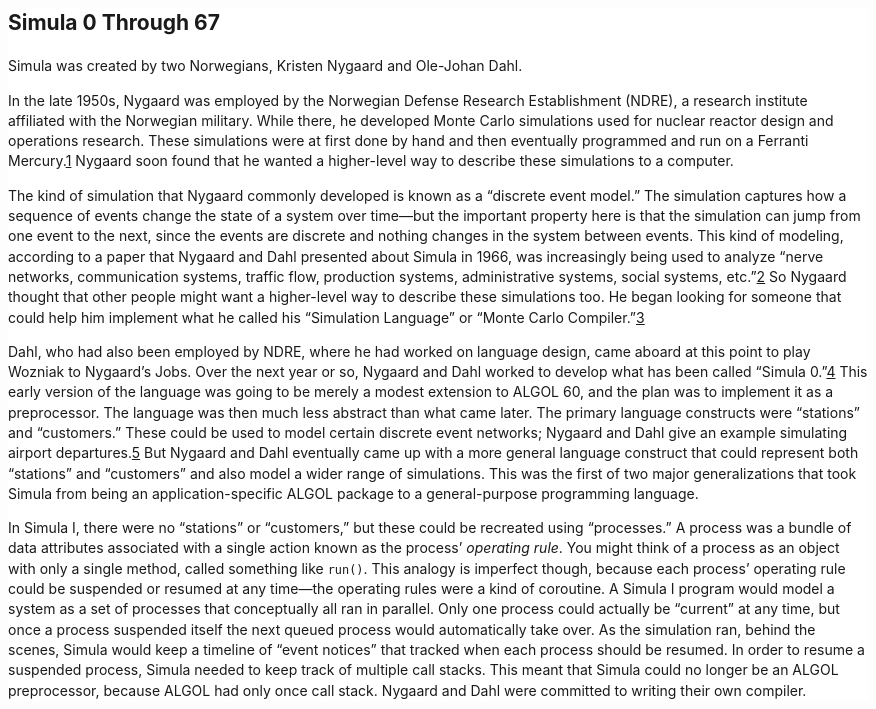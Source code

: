 Simula 0 Through 67
-------------------

Simula was created by two Norwegians, Kristen Nygaard and Ole-Johan Dahl.

In the late 1950s, Nygaard was employed by the Norwegian Defense Research
Establishment (NDRE), a research institute affiliated with the Norwegian
military. While there, he developed Monte Carlo simulations used for nuclear
reactor design and operations research. These simulations were at first done by
hand and then eventually programmed and run on a Ferranti Mercury.[1](#fn:1) Nygaard
soon found that he wanted a higher-level way to describe these simulations to a
computer.

The kind of simulation that Nygaard commonly developed is known as a “discrete
event model.” The simulation captures how a sequence of events change the state
of a system over time—but the important property here is that the simulation
can jump from one event to the next, since the events are discrete and nothing
changes in the system between events. This kind of modeling, according to a
paper that Nygaard and Dahl presented about Simula in 1966, was increasingly
being used to analyze “nerve networks, communication systems, traffic flow,
production systems, administrative systems, social systems, etc.”[2](#fn:2) So
Nygaard thought that other people might want a higher-level way to describe
these simulations too. He began looking for someone that could help him
implement what he called his “Simulation Language” or “Monte Carlo
Compiler.”[3](#fn:3)

Dahl, who had also been employed by NDRE, where he had worked on language
design, came aboard at this point to play Wozniak to Nygaard’s Jobs. Over the
next year or so, Nygaard and Dahl worked to develop what has been called
“Simula 0.”[4](#fn:4) This early version of the language was going to be merely a
modest extension to ALGOL 60, and the plan was to implement it as a
preprocessor. The language was then much less abstract than what came later.
The primary language constructs were “stations” and “customers.” These could be
used to model certain discrete event networks; Nygaard and Dahl give an example
simulating airport departures.[5](#fn:5) But Nygaard and Dahl eventually came up with
a more general language construct that could represent both “stations” and
“customers” and also model a wider range of simulations. This was the first of
two major generalizations that took Simula from being an application-specific
ALGOL package to a general-purpose programming language.

In Simula I, there were no “stations” or “customers,” but these could be
recreated using “processes.” A process was a bundle of data attributes
associated with a single action known as the process’ *operating rule*. You
might think of a process as an object with only a single method, called
something like `run()`. This analogy is imperfect though, because each process’
operating rule could be suspended or resumed at any time—the operating rules
were a kind of coroutine. A Simula I program would model a system as a set of
processes that conceptually all ran in parallel. Only one process could
actually be “current” at any time, but once a process suspended itself the next
queued process would automatically take over. As the simulation ran, behind the
scenes, Simula would keep a timeline of “event notices” that tracked when each
process should be resumed. In order to resume a suspended process, Simula
needed to keep track of multiple call stacks. This meant that Simula could no
longer be an ALGOL preprocessor, because ALGOL had only once call stack.
Nygaard and Dahl were committed to writing their own compiler.
